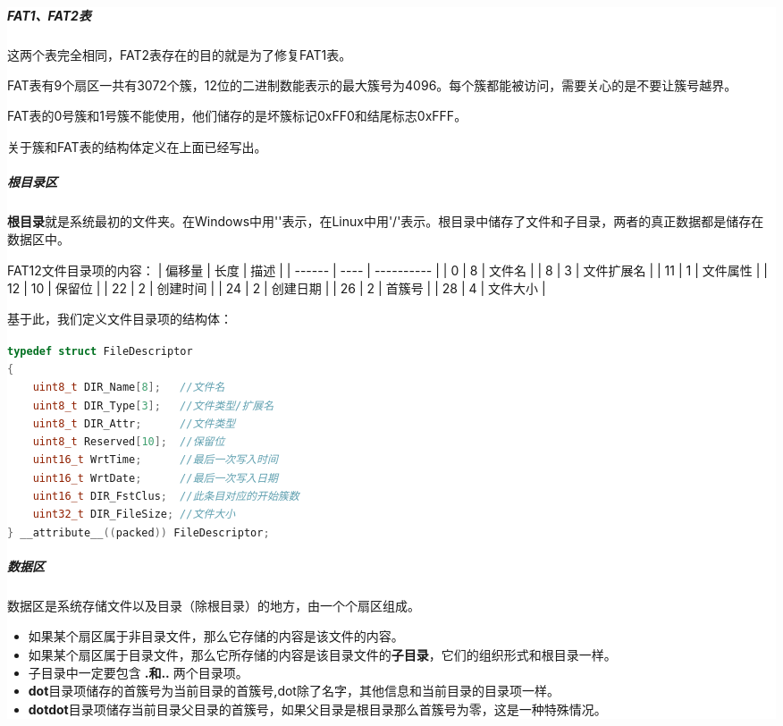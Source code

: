 ##### FAT1、FAT2表
这两个表完全相同，FAT2表存在的目的就是为了修复FAT1表。

FAT表有9个扇区一共有3072个簇，12位的二进制数能表示的最大簇号为4096。每个簇都能被访问，需要关心的是不要让簇号越界。

FAT表的0号簇和1号簇不能使用，他们储存的是坏簇标记0xFF0和结尾标志0xFFF。

关于簇和FAT表的结构体定义在上面已经写出。

##### 根目录区
**根目录**就是系统最初的文件夹。在Windows中用'\'表示，在Linux中用'/'表示。根目录中储存了文件和子目录，两者的真正数据都是储存在数据区中。

FAT12文件目录项的内容：
| 偏移量 | 长度 | 描述       |
| ------ | ---- | ---------- |
| 0      | 8    | 文件名     |
| 8      | 3    | 文件扩展名 |
| 11     | 1    | 文件属性   |
| 12     | 10   | 保留位     |
| 22     | 2    | 创建时间   |
| 24     | 2    | 创建日期   |
| 26     | 2    | 首簇号     |
| 28     | 4    | 文件大小   |

基于此，我们定义文件目录项的结构体：
```c
typedef struct FileDescriptor
{
    uint8_t DIR_Name[8];   //文件名
    uint8_t DIR_Type[3];   //文件类型/扩展名
    uint8_t DIR_Attr;      //文件类型
    uint8_t Reserved[10];  //保留位
    uint16_t WrtTime;      //最后一次写入时间
    uint16_t WrtDate;      //最后一次写入日期
    uint16_t DIR_FstClus;  //此条目对应的开始簇数
    uint32_t DIR_FileSize; //文件大小
} __attribute__((packed)) FileDescriptor;
```
##### 数据区
数据区是系统存储文件以及目录（除根目录）的地方，由一个个扇区组成。

+ 如果某个扇区属于非目录文件，那么它存储的内容是该文件的内容。
+ 如果某个扇区属于目录文件，那么它所存储的内容是该目录文件的**子目录**，它们的组织形式和根目录一样。
+ 子目录中一定要包含 **.和..** 两个目录项。
+ **dot**目录项储存的首簇号为当前目录的首簇号,dot除了名字，其他信息和当前目录的目录项一样。
+ **dotdot**目录项储存当前目录父目录的首簇号，如果父目录是根目录那么首簇号为零，这是一种特殊情况。